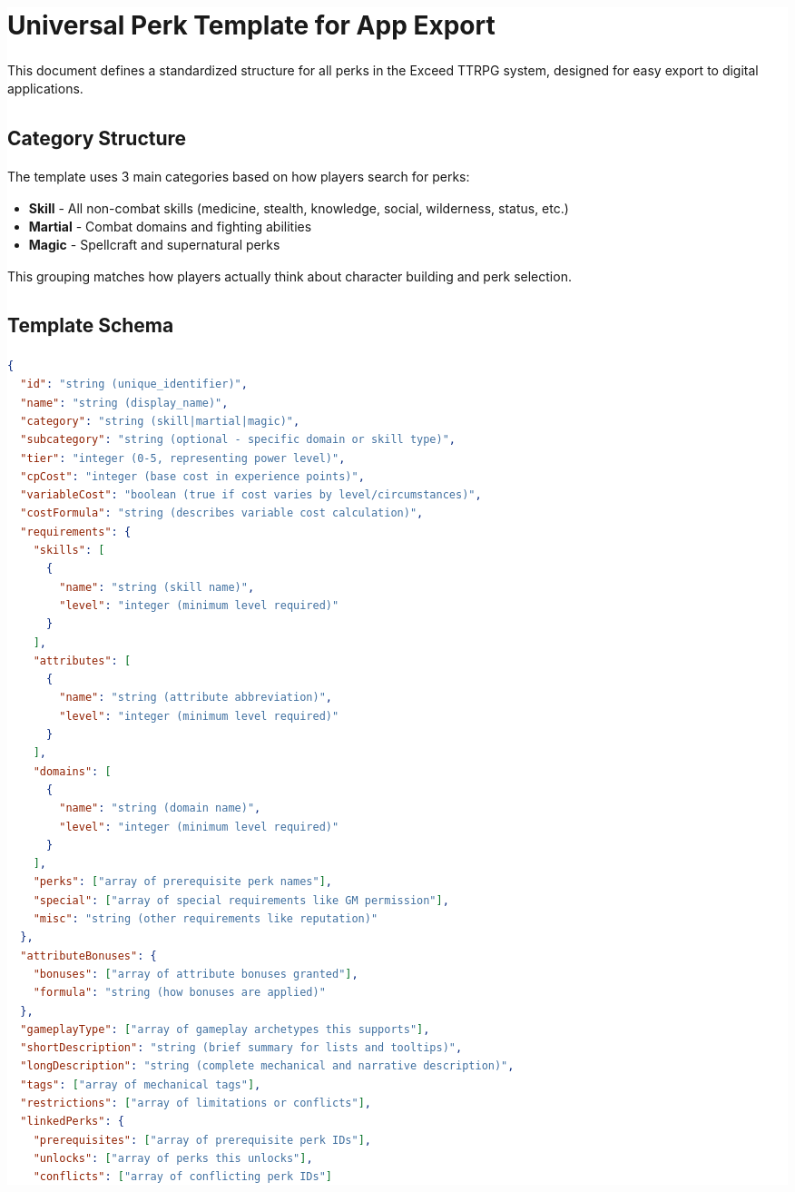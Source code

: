 # Universal Perk Template for App Export

This document defines a standardized structure for all perks in the Exceed TTRPG system, designed for easy export to digital applications.

## Category Structure

The template uses 3 main categories based on how players search for perks:
- **Skill** - All non-combat skills (medicine, stealth, knowledge, social, wilderness, status, etc.)
- **Martial** - Combat domains and fighting abilities
- **Magic** - Spellcraft and supernatural perks

This grouping matches how players actually think about character building and perk selection.

## Template Schema

```json
{
  "id": "string (unique_identifier)",
  "name": "string (display_name)",
  "category": "string (skill|martial|magic)",
  "subcategory": "string (optional - specific domain or skill type)",
  "tier": "integer (0-5, representing power level)",
  "cpCost": "integer (base cost in experience points)",
  "variableCost": "boolean (true if cost varies by level/circumstances)",
  "costFormula": "string (describes variable cost calculation)",
  "requirements": {
    "skills": [
      {
        "name": "string (skill name)",
        "level": "integer (minimum level required)"
      }
    ],
    "attributes": [
      {
        "name": "string (attribute abbreviation)",
        "level": "integer (minimum level required)"
      }
    ],
    "domains": [
      {
        "name": "string (domain name)",
        "level": "integer (minimum level required)"
      }
    ],
    "perks": ["array of prerequisite perk names"],
    "special": ["array of special requirements like GM permission"],
    "misc": "string (other requirements like reputation)"
  },
  "attributeBonuses": {
    "bonuses": ["array of attribute bonuses granted"],
    "formula": "string (how bonuses are applied)"
  },
  "gameplayType": ["array of gameplay archetypes this supports"],
  "shortDescription": "string (brief summary for lists and tooltips)",
  "longDescription": "string (complete mechanical and narrative description)",
  "tags": ["array of mechanical tags"],
  "restrictions": ["array of limitations or conflicts"],
  "linkedPerks": {
    "prerequisites": ["array of prerequisite perk IDs"],
    "unlocks": ["array of perks this unlocks"],
    "conflicts": ["array of conflicting perk IDs"]
```